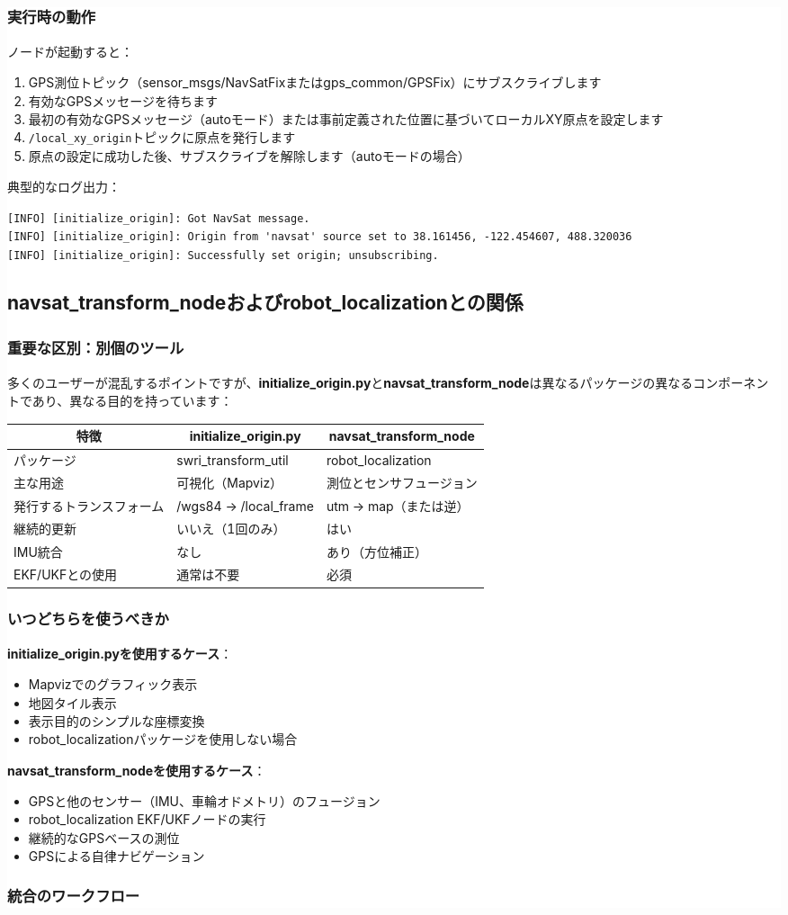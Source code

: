### 実行時の動作

ノードが起動すると：
1. GPS測位トピック（sensor_msgs/NavSatFixまたはgps_common/GPSFix）にサブスクライブします
2. 有効なGPSメッセージを待ちます
3. 最初の有効なGPSメッセージ（autoモード）または事前定義された位置に基づいてローカルXY原点を設定します
4. `/local_xy_origin`トピックに原点を発行します
5. 原点の設定に成功した後、サブスクライブを解除します（autoモードの場合）

典型的なログ出力：
```
[INFO] [initialize_origin]: Got NavSat message.
[INFO] [initialize_origin]: Origin from 'navsat' source set to 38.161456, -122.454607, 488.320036
[INFO] [initialize_origin]: Successfully set origin; unsubscribing.
```

## navsat_transform_nodeおよびrobot_localizationとの関係

### 重要な区別：別個のツール

多くのユーザーが混乱するポイントですが、**initialize_origin.py**と**navsat_transform_node**は異なるパッケージの異なるコンポーネントであり、異なる目的を持っています：

| 特徴 | initialize_origin.py | navsat_transform_node |
|------|---------------------|----------------------|
| パッケージ | swri_transform_util | robot_localization |
| 主な用途 | 可視化（Mapviz） | 測位とセンサフュージョン |
| 発行するトランスフォーム | /wgs84 → /local_frame | utm → map（または逆） |
| 継続的更新 | いいえ（1回のみ） | はい |
| IMU統合 | なし | あり（方位補正） |
| EKF/UKFとの使用 | 通常は不要 | 必須 |

### いつどちらを使うべきか

**initialize_origin.pyを使用するケース**：
- Mapvizでのグラフィック表示
- 地図タイル表示
- 表示目的のシンプルな座標変換
- robot_localizationパッケージを使用しない場合

**navsat_transform_nodeを使用するケース**：
- GPSと他のセンサー（IMU、車輪オドメトリ）のフュージョン
- robot_localization EKF/UKFノードの実行
- 継続的なGPSベースの測位
- GPSによる自律ナビゲーション

### 統合のワークフロー
